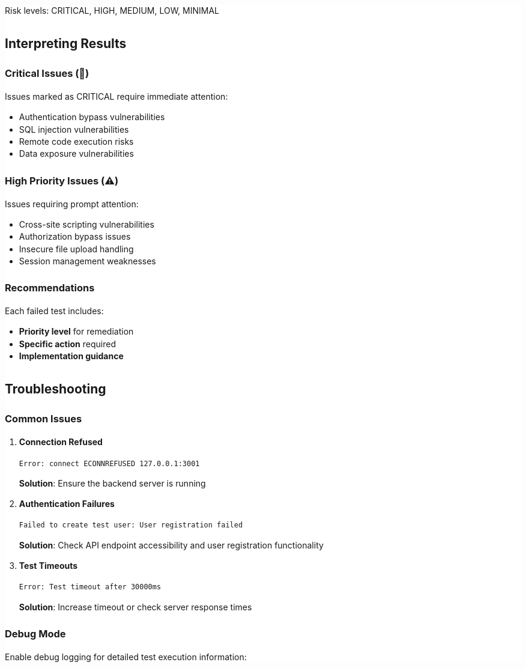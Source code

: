 Risk levels: CRITICAL, HIGH, MEDIUM, LOW, MINIMAL

## Interpreting Results

### Critical Issues (🚨)

Issues marked as CRITICAL require immediate attention:
- Authentication bypass vulnerabilities
- SQL injection vulnerabilities
- Remote code execution risks
- Data exposure vulnerabilities

### High Priority Issues (⚠️)

Issues requiring prompt attention:
- Cross-site scripting vulnerabilities
- Authorization bypass issues
- Insecure file upload handling
- Session management weaknesses

### Recommendations

Each failed test includes:
- **Priority level** for remediation
- **Specific action** required
- **Implementation guidance**

## Troubleshooting

### Common Issues

1. **Connection Refused**
   ```
   Error: connect ECONNREFUSED 127.0.0.1:3001
   ```
   **Solution**: Ensure the backend server is running

2. **Authentication Failures**
   ```
   Failed to create test user: User registration failed
   ```
   **Solution**: Check API endpoint accessibility and user registration functionality

3. **Test Timeouts**
   ```
   Error: Test timeout after 30000ms
   ```
   **Solution**: Increase timeout or check server response times

### Debug Mode

Enable debug logging for detailed test execution information:
